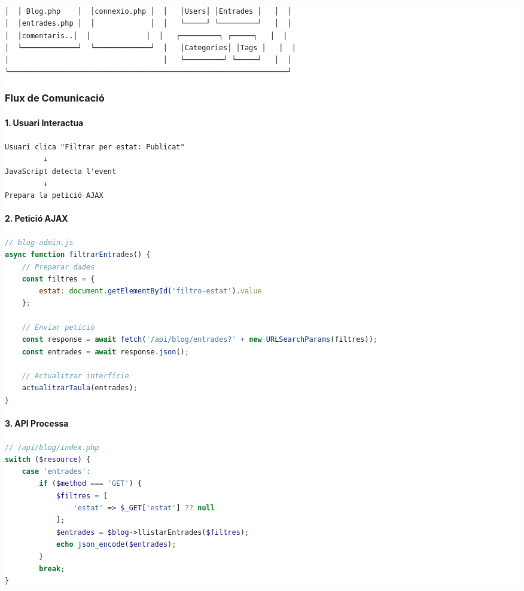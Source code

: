 ```
│  │ Blog.php    │  │connexio.php │  │   │Users│ │Entrades │   │  │
│  │entrades.php │  │             │  │   └─────┘ └─────────┘   │  │
│  │comentaris..│  │             │  │   ┌─────────┐ ┌─────┐   │  │
│  └─────────────┘  └─────────────┘  │   │Categories│ │Tags │   │  │
│                                    │   └─────────┘ └─────┘   │  │
└─────────────────────────────────────────────────────────────────┘
```

### **Flux de Comunicació**

#### **1. Usuari Interactua**
```
Usuari clica "Filtrar per estat: Publicat"
         ↓
JavaScript detecta l'event
         ↓
Prepara la petició AJAX
```

#### **2. Petició AJAX**
```javascript
// blog-admin.js
async function filtrarEntrades() {
    // Preparar dades
    const filtres = {
        estat: document.getElementById('filtro-estat').value
    };
    
    // Enviar petició
    const response = await fetch('/api/blog/entrades?' + new URLSearchParams(filtres));
    const entrades = await response.json();
    
    // Actualitzar interfície
    actualitzarTaula(entrades);
}
```

#### **3. API Processa**
```php
// /api/blog/index.php
switch ($resource) {
    case 'entrades':
        if ($method === 'GET') {
            $filtres = [
                'estat' => $_GET['estat'] ?? null
            ];
            $entrades = $blog->llistarEntrades($filtres);
            echo json_encode($entrades);
        }
        break;
}
```
